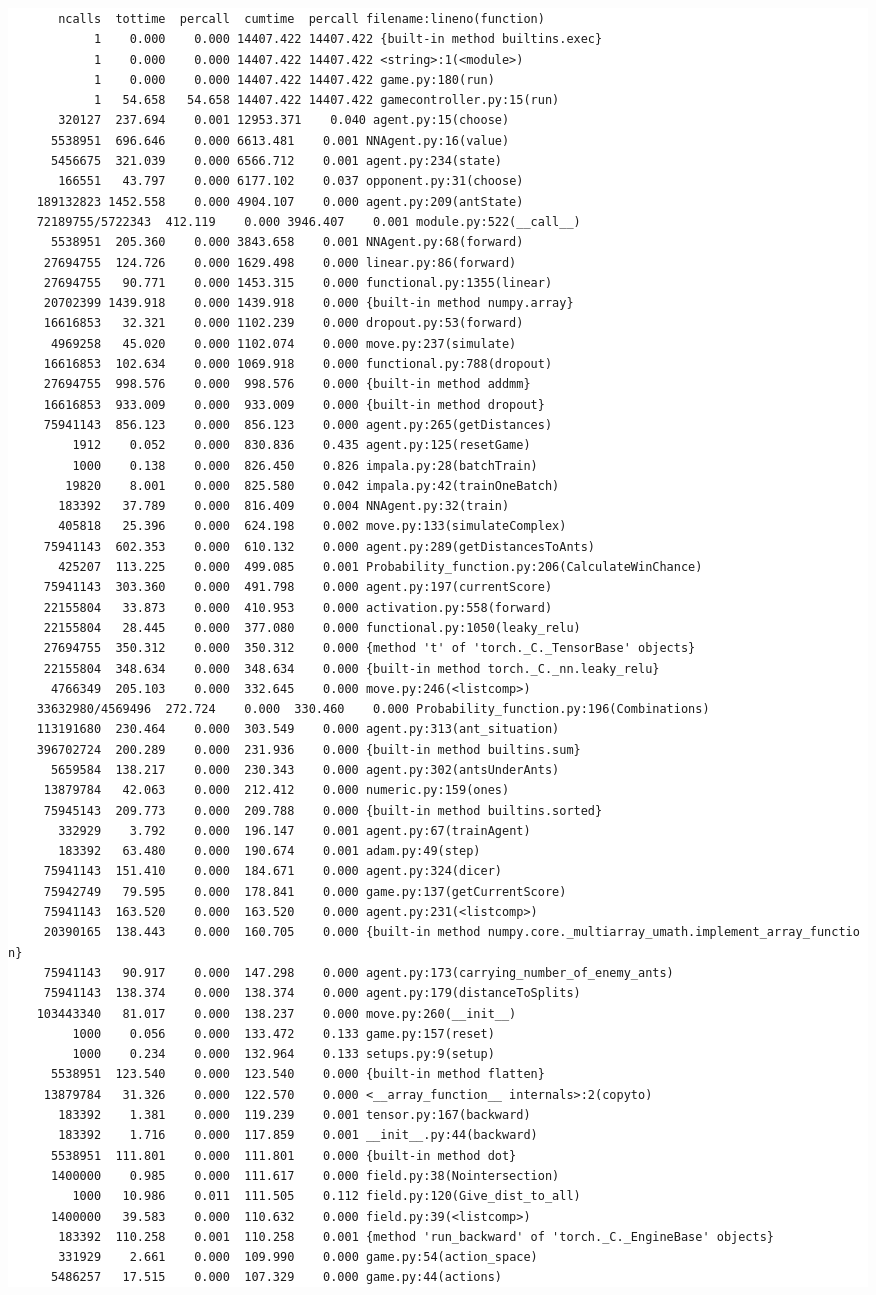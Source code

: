            ncalls  tottime  percall  cumtime  percall filename:lineno(function)
                1    0.000    0.000 14407.422 14407.422 {built-in method builtins.exec}
                1    0.000    0.000 14407.422 14407.422 <string>:1(<module>)
                1    0.000    0.000 14407.422 14407.422 game.py:180(run)
                1   54.658   54.658 14407.422 14407.422 gamecontroller.py:15(run)
           320127  237.694    0.001 12953.371    0.040 agent.py:15(choose)
          5538951  696.646    0.000 6613.481    0.001 NNAgent.py:16(value)
          5456675  321.039    0.000 6566.712    0.001 agent.py:234(state)
           166551   43.797    0.000 6177.102    0.037 opponent.py:31(choose)
        189132823 1452.558    0.000 4904.107    0.000 agent.py:209(antState)
        72189755/5722343  412.119    0.000 3946.407    0.001 module.py:522(__call__)
          5538951  205.360    0.000 3843.658    0.001 NNAgent.py:68(forward)
         27694755  124.726    0.000 1629.498    0.000 linear.py:86(forward)
         27694755   90.771    0.000 1453.315    0.000 functional.py:1355(linear)
         20702399 1439.918    0.000 1439.918    0.000 {built-in method numpy.array}
         16616853   32.321    0.000 1102.239    0.000 dropout.py:53(forward)
          4969258   45.020    0.000 1102.074    0.000 move.py:237(simulate)
         16616853  102.634    0.000 1069.918    0.000 functional.py:788(dropout)
         27694755  998.576    0.000  998.576    0.000 {built-in method addmm}
         16616853  933.009    0.000  933.009    0.000 {built-in method dropout}
         75941143  856.123    0.000  856.123    0.000 agent.py:265(getDistances)
             1912    0.052    0.000  830.836    0.435 agent.py:125(resetGame)
             1000    0.138    0.000  826.450    0.826 impala.py:28(batchTrain)
            19820    8.001    0.000  825.580    0.042 impala.py:42(trainOneBatch)
           183392   37.789    0.000  816.409    0.004 NNAgent.py:32(train)
           405818   25.396    0.000  624.198    0.002 move.py:133(simulateComplex)
         75941143  602.353    0.000  610.132    0.000 agent.py:289(getDistancesToAnts)
           425207  113.225    0.000  499.085    0.001 Probability_function.py:206(CalculateWinChance)
         75941143  303.360    0.000  491.798    0.000 agent.py:197(currentScore)
         22155804   33.873    0.000  410.953    0.000 activation.py:558(forward)
         22155804   28.445    0.000  377.080    0.000 functional.py:1050(leaky_relu)
         27694755  350.312    0.000  350.312    0.000 {method 't' of 'torch._C._TensorBase' objects}
         22155804  348.634    0.000  348.634    0.000 {built-in method torch._C._nn.leaky_relu}
          4766349  205.103    0.000  332.645    0.000 move.py:246(<listcomp>)
        33632980/4569496  272.724    0.000  330.460    0.000 Probability_function.py:196(Combinations)
        113191680  230.464    0.000  303.549    0.000 agent.py:313(ant_situation)
        396702724  200.289    0.000  231.936    0.000 {built-in method builtins.sum}
          5659584  138.217    0.000  230.343    0.000 agent.py:302(antsUnderAnts)
         13879784   42.063    0.000  212.412    0.000 numeric.py:159(ones)
         75945143  209.773    0.000  209.788    0.000 {built-in method builtins.sorted}
           332929    3.792    0.000  196.147    0.001 agent.py:67(trainAgent)
           183392   63.480    0.000  190.674    0.001 adam.py:49(step)
         75941143  151.410    0.000  184.671    0.000 agent.py:324(dicer)
         75942749   79.595    0.000  178.841    0.000 game.py:137(getCurrentScore)
         75941143  163.520    0.000  163.520    0.000 agent.py:231(<listcomp>)
         20390165  138.443    0.000  160.705    0.000 {built-in method numpy.core._multiarray_umath.implement_array_function}
         75941143   90.917    0.000  147.298    0.000 agent.py:173(carrying_number_of_enemy_ants)
         75941143  138.374    0.000  138.374    0.000 agent.py:179(distanceToSplits)
        103443340   81.017    0.000  138.237    0.000 move.py:260(__init__)
             1000    0.056    0.000  133.472    0.133 game.py:157(reset)
             1000    0.234    0.000  132.964    0.133 setups.py:9(setup)
          5538951  123.540    0.000  123.540    0.000 {built-in method flatten}
         13879784   31.326    0.000  122.570    0.000 <__array_function__ internals>:2(copyto)
           183392    1.381    0.000  119.239    0.001 tensor.py:167(backward)
           183392    1.716    0.000  117.859    0.001 __init__.py:44(backward)
          5538951  111.801    0.000  111.801    0.000 {built-in method dot}
          1400000    0.985    0.000  111.617    0.000 field.py:38(Nointersection)
             1000   10.986    0.011  111.505    0.112 field.py:120(Give_dist_to_all)
          1400000   39.583    0.000  110.632    0.000 field.py:39(<listcomp>)
           183392  110.258    0.001  110.258    0.001 {method 'run_backward' of 'torch._C._EngineBase' objects}
           331929    2.661    0.000  109.990    0.000 game.py:54(action_space)
          5486257   17.515    0.000  107.329    0.000 game.py:44(actions)